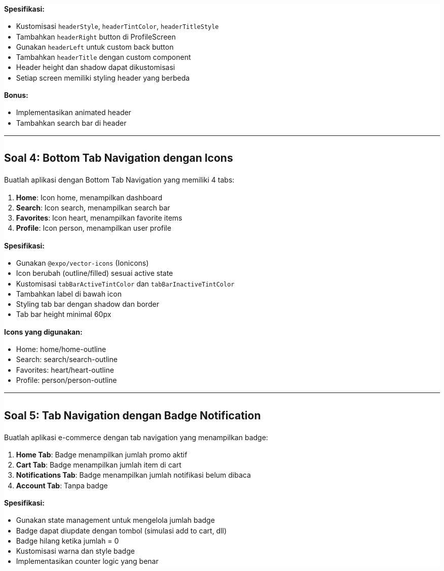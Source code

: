 **Spesifikasi:**

- Kustomisasi `headerStyle`, `headerTintColor`, `headerTitleStyle`
- Tambahkan `headerRight` button di ProfileScreen
- Gunakan `headerLeft` untuk custom back button
- Tambahkan `headerTitle` dengan custom component
- Header height dan shadow dapat dikustomisasi
- Setiap screen memiliki styling header yang berbeda

**Bonus:**

- Implementasikan animated header
- Tambahkan search bar di header

---

## Soal 4: Bottom Tab Navigation dengan Icons

Buatlah aplikasi dengan Bottom Tab Navigation yang memiliki 4 tabs:

1. **Home**: Icon home, menampilkan dashboard
2. **Search**: Icon search, menampilkan search bar
3. **Favorites**: Icon heart, menampilkan favorite items
4. **Profile**: Icon person, menampilkan user profile

**Spesifikasi:**

- Gunakan `@expo/vector-icons` (Ionicons)
- Icon berubah (outline/filled) sesuai active state
- Kustomisasi `tabBarActiveTintColor` dan `tabBarInactiveTintColor`
- Tambahkan label di bawah icon
- Styling tab bar dengan shadow dan border
- Tab bar height minimal 60px

**Icons yang digunakan:**

- Home: home/home-outline
- Search: search/search-outline
- Favorites: heart/heart-outline
- Profile: person/person-outline

---

## Soal 5: Tab Navigation dengan Badge Notification

Buatlah aplikasi e-commerce dengan tab navigation yang menampilkan badge:

1. **Home Tab**: Badge menampilkan jumlah promo aktif
2. **Cart Tab**: Badge menampilkan jumlah item di cart
3. **Notifications Tab**: Badge menampilkan jumlah notifikasi belum dibaca
4. **Account Tab**: Tanpa badge

**Spesifikasi:**

- Gunakan state management untuk mengelola jumlah badge
- Badge dapat diupdate dengan tombol (simulasi add to cart, dll)
- Badge hilang ketika jumlah = 0
- Kustomisasi warna dan style badge
- Implementasikan counter logic yang benar
